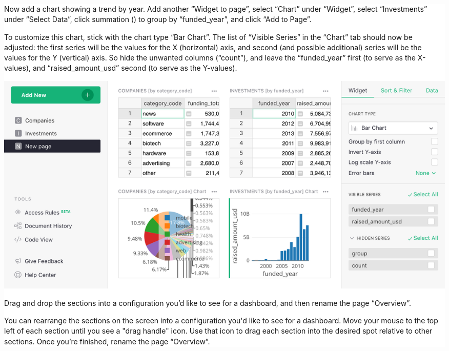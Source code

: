 
Now add a chart showing a trend by year. Add another “Widget to page”, select “Chart” under
“Widget”, select “Investments” under “Select Data”, click summation
(<span class="grist-icon" style="--icon: var(--icon-Pivot)"></span>) to group by “funded_year”,
and click “Add to Page”.

To customize this chart, stick with the chart type “Bar Chart”. The list of “Visible Series” in
the “Chart” tab should now be adjusted: the first series will be the values for the X (horizontal)
axis, and second (and possible additional) series will be the values for the Y (vertical) axis. So
hide the unwanted columns (“count”), and leave the “funded_year” first (to serve as the X-values),
and “raised_amount_usd” second (to serve as the Y-values).

![21-add-chart2](images/investment-research/21-add-chart2.png)


Drag and drop the sections into a configuration you’d like to see for a dashboard, and then rename
the page “Overview”.

You can rearrange the sections on the screen into a configuration you'd like to
see for a dashboard. Move your mouse to the top left of each section until you
see a "drag handle" icon. Use that icon to drag each section into the desired
spot relative to other sections. Once you’re finished,  rename the page
“Overview”.

